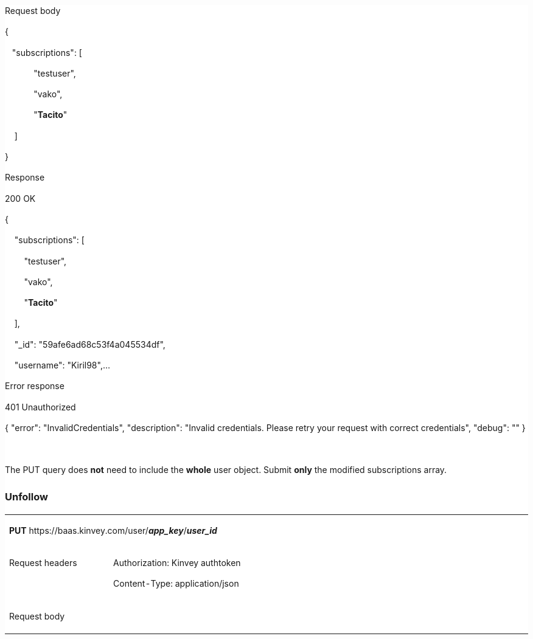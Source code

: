 <p>Request body</p>
</td>
<td width="1141">
<p>{</p>
<p>&nbsp;&nbsp; "subscriptions": [</p>
<p>&nbsp;&nbsp;&nbsp;&nbsp;&nbsp;&nbsp;&nbsp;&nbsp;&nbsp;&nbsp;&nbsp; "testuser",</p>
<p>&nbsp;&nbsp;&nbsp;&nbsp;&nbsp;&nbsp;&nbsp;&nbsp;&nbsp;&nbsp;&nbsp; "vako",</p>
<p>&nbsp;&nbsp;&nbsp;&nbsp;&nbsp;&nbsp;&nbsp;&nbsp;&nbsp;&nbsp;&nbsp; "<strong>Tacito</strong>"</p>
<p>&nbsp;&nbsp;&nbsp; ]</p>
<p>}</p>
</td>
</tr>
<tr>
<td width="261">
<p>Response</p>
<p>200 OK</p>
</td>
<td width="1141">
<p>{</p>
<p>&nbsp;&nbsp;&nbsp; "subscriptions": [</p>
<p>&nbsp;&nbsp;&nbsp;&nbsp;&nbsp;&nbsp;&nbsp; "testuser",</p>
<p>&nbsp;&nbsp;&nbsp;&nbsp;&nbsp;&nbsp;&nbsp; "vako",</p>
<p>&nbsp;&nbsp;&nbsp;&nbsp;&nbsp;&nbsp;&nbsp; "<strong>Tacito</strong>"</p>
<p>&nbsp;&nbsp;&nbsp; ],</p>
<p>&nbsp;&nbsp;&nbsp; "_id": "59afe6ad68c53f4a045534df",</p>
<p>&nbsp;&nbsp;&nbsp; "username": "Kiril98",&hellip;</p>
</td>
</tr>
<tr>
<td width="261">
<p>Error response</p>
<p>401 Unauthorized</p>
</td>
<td width="1141">
<p>{ "error": "InvalidCredentials", "description": "Invalid credentials. Please retry your request with correct credentials", "debug": "" }</p>
</td>
</tr>
</tbody>
</table>
<p>&nbsp;</p>
<p>The PUT query does <strong>not</strong> need to include the <strong>whole</strong> user object. Submit <strong>only</strong> the modified subscriptions array.</p>
<h3>Unfollow</h3>
<table>
<tbody>
<tr>
<td colspan="2" width="1402">
<p><strong>PUT</strong> https://baas.kinvey.com/user/<strong><em>app_key</em></strong>/<strong><em>user_id</em></strong></p>
</td>
</tr>
<tr>
<td width="261">
<p>Request headers</p>
</td>
<td width="1141">
<p>Authorization: Kinvey authtoken</p>
<p>Content-Type: application/json</p>
</td>
</tr>
<tr>
<td width="261">
<p>Request body</p>